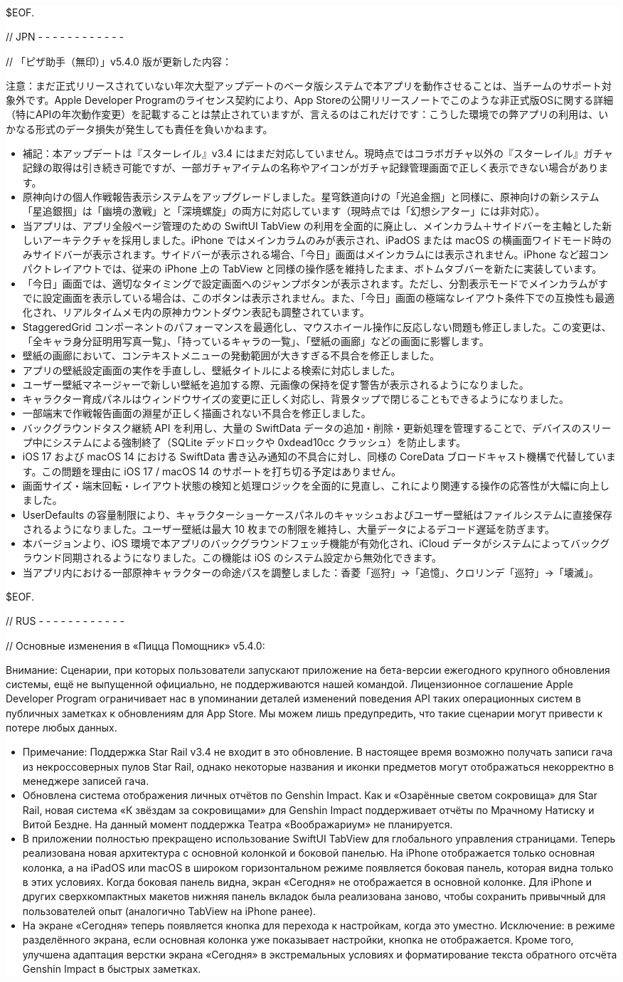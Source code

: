 $EOF.

// JPN - - - - - - - - - - - -

// 「ピザ助手（無印）」v5.4.0 版が更新した内容：

注意：まだ正式リリースされていない年次大型アップデートのベータ版システムで本アプリを動作させることは、当チームのサポート対象外です。Apple Developer Programのライセンス契約により、App Storeの公開リリースノートでこのような非正式版OSに関する詳細（特にAPIの年次動作変更）を記載することは禁止されていますが、言えるのはこれだけです：こうした環境での弊アプリの利用は、いかなる形式のデータ損失が発生しても責任を負いかねます。

- 補記：本アップデートは『スターレイル』v3.4 にはまだ対応していません。現時点ではコラボガチャ以外の『スターレイル』ガチャ記録の取得は引き続き可能ですが、一部ガチャアイテムの名称やアイコンがガチャ記録管理画面で正しく表示できない場合があります。
- 原神向けの個人作戦報告表示システムをアップグレードしました。星穹鉄道向けの「光追金掴」と同様に、原神向けの新システム「星追銀掴」は「幽境の激戦」と「深境螺旋」の両方に対応しています（現時点では「幻想シアター」には非対応）。
- 当アプリは、アプリ全般ページ管理のための SwiftUI TabView の利用を全面的に廃止し、メインカラム＋サイドバーを主軸とした新しいアーキテクチャを採用しました。iPhone ではメインカラムのみが表示され、iPadOS または macOS の横画面ワイドモード時のみサイドバーが表示されます。サイドバーが表示される場合、「今日」画面はメインカラムには表示されません。iPhone など超コンパクトレイアウトでは、従来の iPhone 上の TabView と同様の操作感を維持したまま、ボトムタブバーを新たに実装しています。
- 「今日」画面では、適切なタイミングで設定画面へのジャンプボタンが表示されます。ただし、分割表示モードでメインカラムがすでに設定画面を表示している場合は、このボタンは表示されません。また、「今日」画面の極端なレイアウト条件下での互換性も最適化され、リアルタイムメモ内の原神カウントダウン表記も調整されています。
- StaggeredGrid コンポーネントのパフォーマンスを最適化し、マウスホイール操作に反応しない問題も修正しました。この変更は、「全キャラ身分証明用写真一覧」、「持っているキャラの一覧」、「壁紙の画廊」などの画面に影響します。
- 壁紙の画廊において、コンテキストメニューの発動範囲が大きすぎる不具合を修正しました。
- アプリの壁紙設定画面の実作を手直しし、壁紙タイトルによる検索に対応しました。
- ユーザー壁紙マネージャーで新しい壁紙を追加する際、元画像の保持を促す警告が表示されるようになりました。
- キャラクター育成パネルはウィンドウサイズの変更に正しく対応し、背景タップで閉じることもできるようになりました。
- 一部端末で作戦報告画面の淵星が正しく描画されない不具合を修正しました。
- バックグラウンドタスク継続 API を利用し、大量の SwiftData データの追加・削除・更新処理を管理することで、デバイスのスリープ中にシステムによる強制終了（SQLite デッドロックや 0xdead10cc クラッシュ）を防止します。
- iOS 17 および macOS 14 における SwiftData 書き込み通知の不具合に対し、同様の CoreData ブロードキャスト機構で代替しています。この問題を理由に iOS 17 / macOS 14 のサポートを打ち切る予定はありません。
- 画面サイズ・端末回転・レイアウト状態の検知と処理ロジックを全面的に見直し、これにより関連する操作の応答性が大幅に向上しました。
- UserDefaults の容量制限により、キャラクターショーケースパネルのキャッシュおよびユーザー壁紙はファイルシステムに直接保存されるようになりました。ユーザー壁紙は最大 10 枚までの制限を維持し、大量データによるデコード遅延を防ぎます。
- 本バージョンより、iOS 環境で本アプリのバックグラウンドフェッチ機能が有効化され、iCloud データがシステムによってバックグラウンド同期されるようになりました。この機能は iOS のシステム設定から無効化できます。
- 当アプリ内における一部原神キャラクターの命途パスを調整しました：香菱「巡狩」→「追憶」、クロリンデ「巡狩」→「壊滅」。

$EOF.

// RUS - - - - - - - - - - - -

// Основные изменения в «Пицца Помощник» v5.4.0:

Внимание: Сценарии, при которых пользователи запускают приложение на бета-версии ежегодного крупного обновления системы, ещё не выпущенной официально, не поддерживаются нашей командой. Лицензионное соглашение Apple Developer Program ограничивает нас в упоминании деталей изменений поведения API таких операционных систем в публичных заметках к обновлениям для App Store. Мы можем лишь предупредить, что такие сценарии могут привести к потере любых данных.

- Примечание: Поддержка Star Rail v3.4 не входит в это обновление. В настоящее время возможно получать записи гача из некроссоверных пулов Star Rail, однако некоторые названия и иконки предметов могут отображаться некорректно в менеджере записей гача.
- Обновлена система отображения личных отчётов по Genshin Impact. Как и «Озарённые светом сокровища» для Star Rail, новая система «К звёздам за сокровищами» для Genshin Impact поддерживает отчёты по Мрачному Натиску и Витой Бездне. На данный момент поддержка Театра «Воображариум» не планируется.
- В приложении полностью прекращено использование SwiftUI TabView для глобального управления страницами. Теперь реализована новая архитектура с основной колонкой и боковой панелью. На iPhone отображается только основная колонка, а на iPadOS или macOS в широком горизонтальном режиме появляется боковая панель, которая видна только в этих условиях. Когда боковая панель видна, экран «Сегодня» не отображается в основной колонке. Для iPhone и других сверхкомпактных макетов нижняя панель вкладок была реализована заново, чтобы сохранить привычный для пользователей опыт (аналогично TabView на iPhone ранее).
- На экране «Сегодня» теперь появляется кнопка для перехода к настройкам, когда это уместно. Исключение: в режиме разделённого экрана, если основная колонка уже показывает настройки, кнопка не отображается. Кроме того, улучшена адаптация верстки экрана «Сегодня» в экстремальных условиях и форматирование текста обратного отсчёта Genshin Impact в быстрых заметках.
